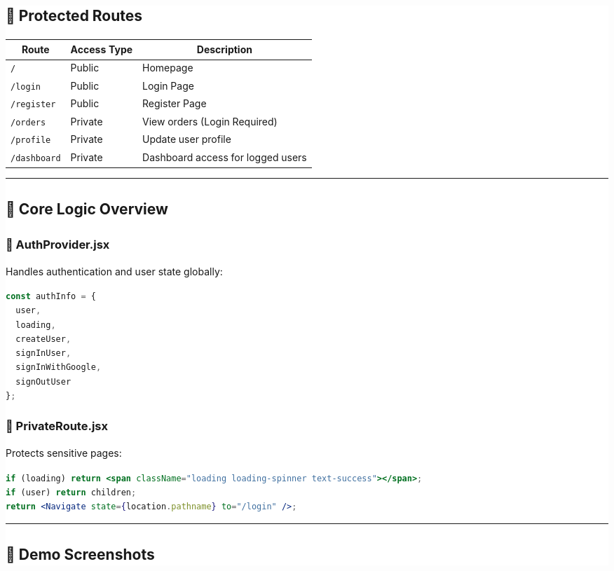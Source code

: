 
## 🔐 Protected Routes

| Route        | Access Type | Description                       |
| ------------ | ----------- | --------------------------------- |
| `/`          | Public      | Homepage                          |
| `/login`     | Public      | Login Page                        |
| `/register`  | Public      | Register Page                     |
| `/orders`    | Private     | View orders (Login Required)      |
| `/profile`   | Private     | Update user profile               |
| `/dashboard` | Private     | Dashboard access for logged users |

---

## 🧩 Core Logic Overview

### 🔸 AuthProvider.jsx

Handles authentication and user state globally:

```js
const authInfo = {
  user,
  loading,
  createUser,
  signInUser,
  signInWithGoogle,
  signOutUser
};
```

### 🔸 PrivateRoute.jsx

Protects sensitive pages:

```jsx
if (loading) return <span className="loading loading-spinner text-success"></span>;
if (user) return children;
return <Navigate state={location.pathname} to="/login" />;
```
---

## 📸 Demo Screenshots
